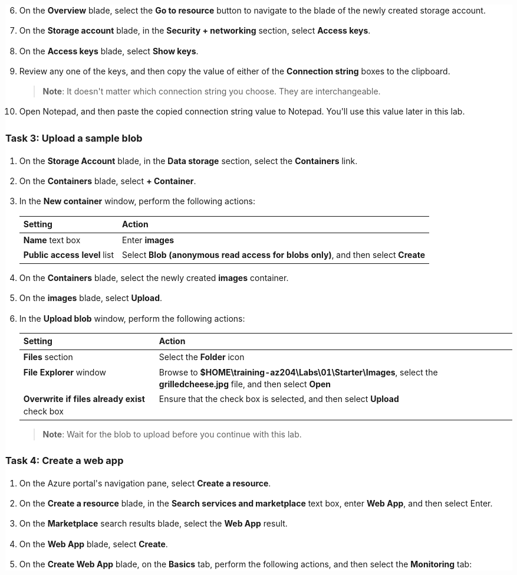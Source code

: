 6. On the **Overview** blade, select the **Go to resource** button to navigate to the blade of the newly created storage account.

7. On the **Storage account** blade, in the **Security + networking** section, select **Access keys**.

8. On the **Access keys** blade, select **Show keys**.

9. Review any one of the keys, and then copy the value of either of the **Connection string** boxes to the clipboard.

    > **Note**: It doesn't matter which connection string you choose. They are interchangeable.

10. Open Notepad, and then paste the copied connection string value to Notepad. You'll use this value later in this lab.

### Task 3: Upload a sample blob

1. On the **Storage Account** blade, in the **Data storage** section, select the **Containers** link.

2. On the **Containers** blade, select **+ Container**.

3. In the **New container** window, perform the following actions:

    | Setting  | Action |
    | -- | -- |
    | **Name** text box | Enter **images** |
    | **Public access level** list | Select **Blob (anonymous read access for blobs only)**, and then select **Create** |

4. On the **Containers** blade, select the newly created **images** container.

5. On the **images** blade, select **Upload**.

6. In the **Upload blob** window, perform the following actions:

    | Setting | Action |
    | -- | -- |
    | **Files** section | Select the **Folder** icon |
    | **File Explorer** window | Browse to **$HOME\\training-az204\\Labs\\01\\Starter\\Images**, select the **grilledcheese.jpg** file, and then select **Open** |
    | **Overwrite if files already exist** check box | Ensure that the check box is selected, and then select **Upload** |

    > **Note**: Wait for the blob to upload before you continue with this lab.

### Task 4: Create a web app

1. On the Azure portal's navigation pane, select **Create a resource**.

2. On the **Create a resource** blade, in the **Search services and marketplace** text box, enter **Web App**, and then select Enter.

3. On the **Marketplace** search results blade, select the **Web App** result.

4. On the **Web App** blade, select **Create**.

5. On the **Create Web App** blade, on the **Basics** tab, perform the following actions, and then select the **Monitoring** tab:
